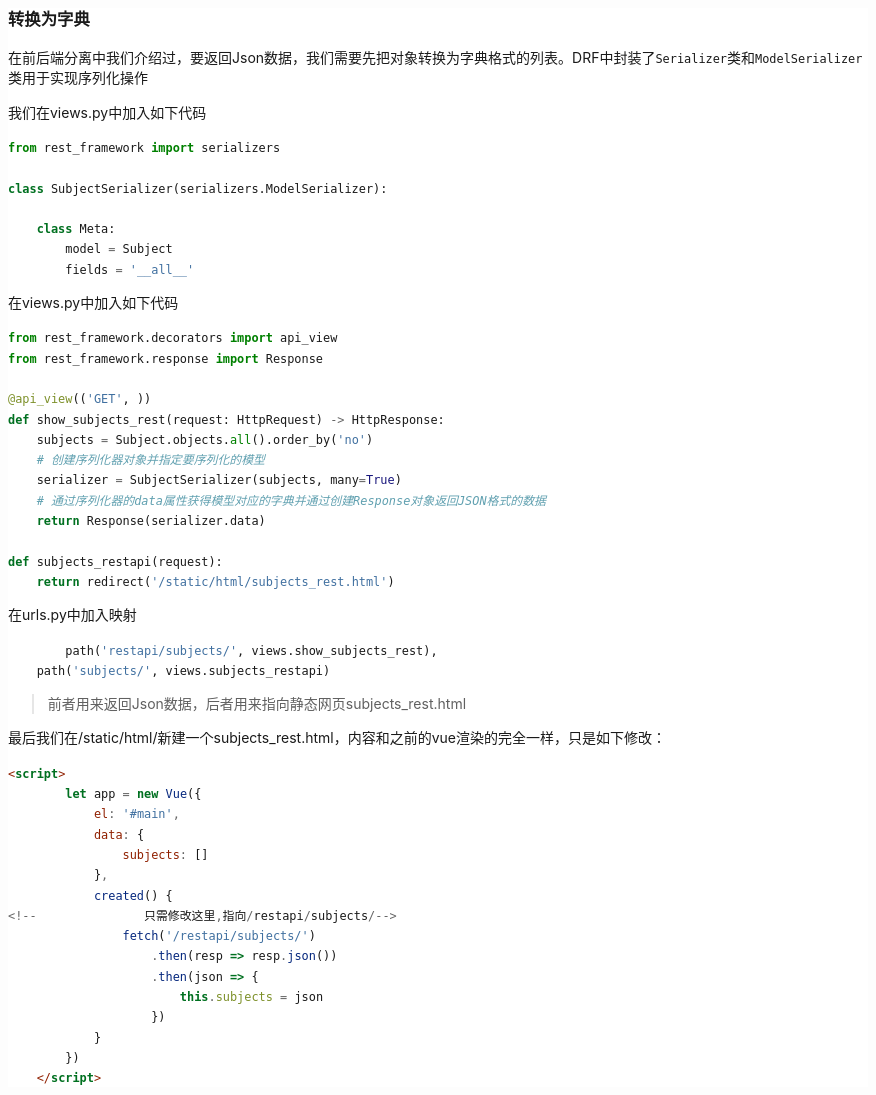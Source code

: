 ### 转换为字典

在前后端分离中我们介绍过，要返回Json数据，我们需要先把对象转换为字典格式的列表。DRF中封装了`Serializer`类和`ModelSerializer`类用于实现序列化操作

我们在views.py中加入如下代码

```python
from rest_framework import serializers 

class SubjectSerializer(serializers.ModelSerializer):

    class Meta:
        model = Subject
        fields = '__all__'
```

在views.py中加入如下代码

```python
from rest_framework.decorators import api_view
from rest_framework.response import Response

@api_view(('GET', ))
def show_subjects_rest(request: HttpRequest) -> HttpResponse:
    subjects = Subject.objects.all().order_by('no')
    # 创建序列化器对象并指定要序列化的模型
    serializer = SubjectSerializer(subjects, many=True)
    # 通过序列化器的data属性获得模型对应的字典并通过创建Response对象返回JSON格式的数据
    return Response(serializer.data)

def subjects_restapi(request):
    return redirect('/static/html/subjects_rest.html')
```

在urls.py中加入映射

```python
		path('restapi/subjects/', views.show_subjects_rest),
    path('subjects/', views.subjects_restapi)
```

> 前者用来返回Json数据，后者用来指向静态网页subjects_rest.html
> 

最后我们在/static/html/新建一个subjects_rest.html，内容和之前的vue渲染的完全一样，只是如下修改：

```html
<script>
        let app = new Vue({
            el: '#main',
            data: {
                subjects: []
            },
            created() {
<!--               只需修改这里,指向/restapi/subjects/-->
                fetch('/restapi/subjects/')
                    .then(resp => resp.json())
                    .then(json => {
                        this.subjects = json
                    })
            }
        })
    </script>
```
